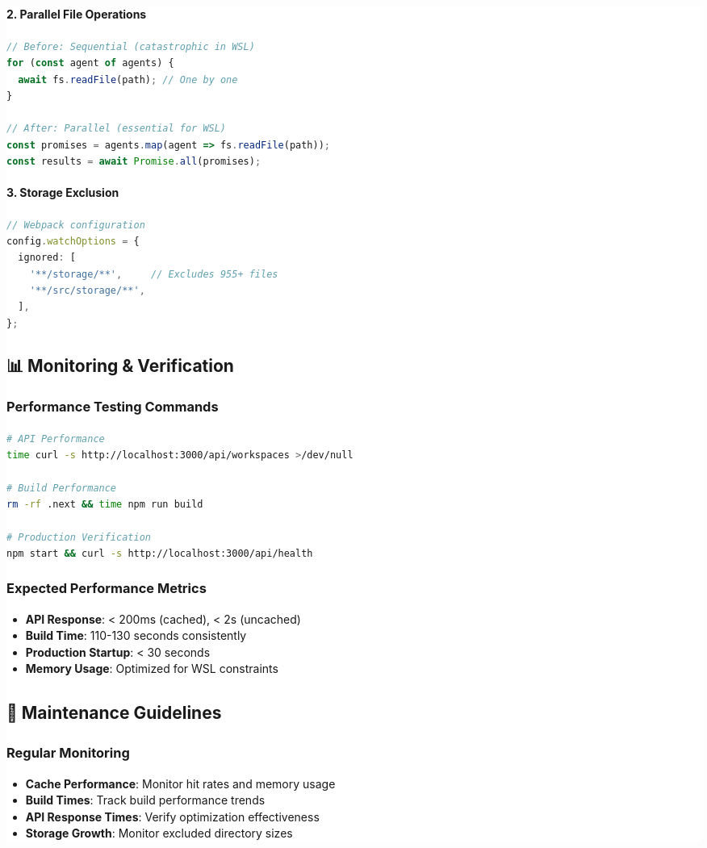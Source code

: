 #### 2. Parallel File Operations
```typescript
// Before: Sequential (catastrophic in WSL)
for (const agent of agents) {
  await fs.readFile(path); // One by one
}

// After: Parallel (essential for WSL)
const promises = agents.map(agent => fs.readFile(path));
const results = await Promise.all(promises);
```

#### 3. Storage Exclusion
```typescript
// Webpack configuration
config.watchOptions = {
  ignored: [
    '**/storage/**',     // Excludes 955+ files
    '**/src/storage/**',
  ],
};
```

## 📊 Monitoring & Verification

### Performance Testing Commands
```bash
# API Performance
time curl -s http://localhost:3000/api/workspaces >/dev/null

# Build Performance  
rm -rf .next && time npm run build

# Production Verification
npm start && curl -s http://localhost:3000/api/health
```

### Expected Performance Metrics
- **API Response**: < 200ms (cached), < 2s (uncached)
- **Build Time**: 110-130 seconds consistently
- **Production Startup**: < 30 seconds
- **Memory Usage**: Optimized for WSL constraints

## 🔧 Maintenance Guidelines

### Regular Monitoring
- **Cache Performance**: Monitor hit rates and memory usage
- **Build Times**: Track build performance trends
- **API Response Times**: Verify optimization effectiveness
- **Storage Growth**: Monitor excluded directory sizes
